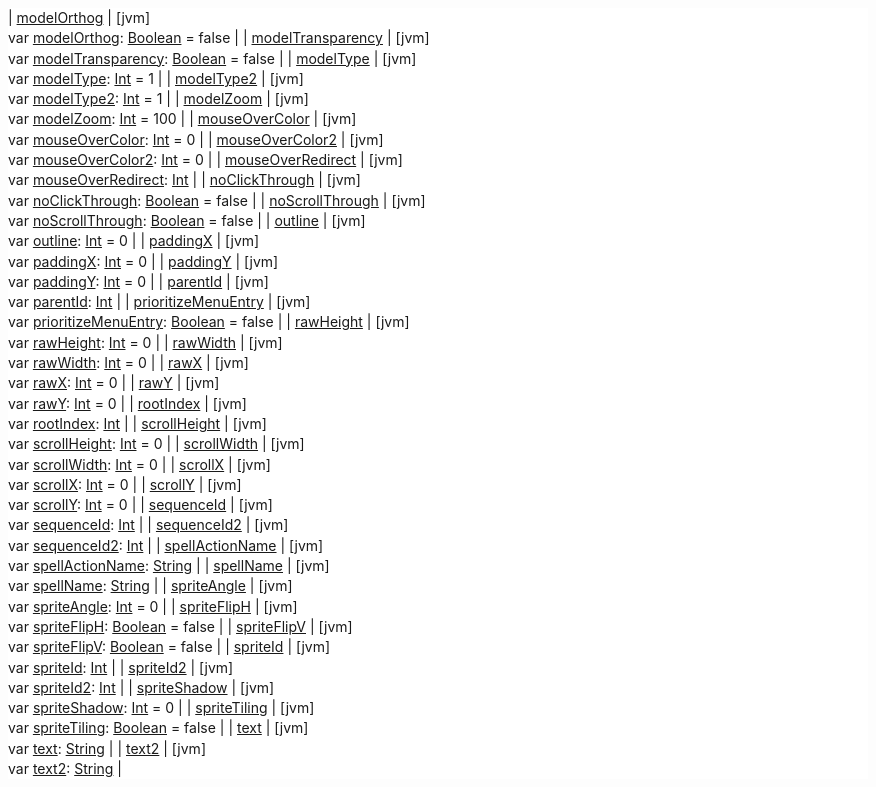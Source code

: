 | [modelOrthog](model-orthog.md) | [jvm]<br>var [modelOrthog](model-orthog.md): [Boolean](https://kotlinlang.org/api/latest/jvm/stdlib/kotlin/-boolean/index.html) = false |
| [modelTransparency](model-transparency.md) | [jvm]<br>var [modelTransparency](model-transparency.md): [Boolean](https://kotlinlang.org/api/latest/jvm/stdlib/kotlin/-boolean/index.html) = false |
| [modelType](model-type.md) | [jvm]<br>var [modelType](model-type.md): [Int](https://kotlinlang.org/api/latest/jvm/stdlib/kotlin/-int/index.html) = 1 |
| [modelType2](model-type2.md) | [jvm]<br>var [modelType2](model-type2.md): [Int](https://kotlinlang.org/api/latest/jvm/stdlib/kotlin/-int/index.html) = 1 |
| [modelZoom](model-zoom.md) | [jvm]<br>var [modelZoom](model-zoom.md): [Int](https://kotlinlang.org/api/latest/jvm/stdlib/kotlin/-int/index.html) = 100 |
| [mouseOverColor](mouse-over-color.md) | [jvm]<br>var [mouseOverColor](mouse-over-color.md): [Int](https://kotlinlang.org/api/latest/jvm/stdlib/kotlin/-int/index.html) = 0 |
| [mouseOverColor2](mouse-over-color2.md) | [jvm]<br>var [mouseOverColor2](mouse-over-color2.md): [Int](https://kotlinlang.org/api/latest/jvm/stdlib/kotlin/-int/index.html) = 0 |
| [mouseOverRedirect](mouse-over-redirect.md) | [jvm]<br>var [mouseOverRedirect](mouse-over-redirect.md): [Int](https://kotlinlang.org/api/latest/jvm/stdlib/kotlin/-int/index.html) |
| [noClickThrough](no-click-through.md) | [jvm]<br>var [noClickThrough](no-click-through.md): [Boolean](https://kotlinlang.org/api/latest/jvm/stdlib/kotlin/-boolean/index.html) = false |
| [noScrollThrough](no-scroll-through.md) | [jvm]<br>var [noScrollThrough](no-scroll-through.md): [Boolean](https://kotlinlang.org/api/latest/jvm/stdlib/kotlin/-boolean/index.html) = false |
| [outline](outline.md) | [jvm]<br>var [outline](outline.md): [Int](https://kotlinlang.org/api/latest/jvm/stdlib/kotlin/-int/index.html) = 0 |
| [paddingX](padding-x.md) | [jvm]<br>var [paddingX](padding-x.md): [Int](https://kotlinlang.org/api/latest/jvm/stdlib/kotlin/-int/index.html) = 0 |
| [paddingY](padding-y.md) | [jvm]<br>var [paddingY](padding-y.md): [Int](https://kotlinlang.org/api/latest/jvm/stdlib/kotlin/-int/index.html) = 0 |
| [parentId](parent-id.md) | [jvm]<br>var [parentId](parent-id.md): [Int](https://kotlinlang.org/api/latest/jvm/stdlib/kotlin/-int/index.html) |
| [prioritizeMenuEntry](prioritize-menu-entry.md) | [jvm]<br>var [prioritizeMenuEntry](prioritize-menu-entry.md): [Boolean](https://kotlinlang.org/api/latest/jvm/stdlib/kotlin/-boolean/index.html) = false |
| [rawHeight](raw-height.md) | [jvm]<br>var [rawHeight](raw-height.md): [Int](https://kotlinlang.org/api/latest/jvm/stdlib/kotlin/-int/index.html) = 0 |
| [rawWidth](raw-width.md) | [jvm]<br>var [rawWidth](raw-width.md): [Int](https://kotlinlang.org/api/latest/jvm/stdlib/kotlin/-int/index.html) = 0 |
| [rawX](raw-x.md) | [jvm]<br>var [rawX](raw-x.md): [Int](https://kotlinlang.org/api/latest/jvm/stdlib/kotlin/-int/index.html) = 0 |
| [rawY](raw-y.md) | [jvm]<br>var [rawY](raw-y.md): [Int](https://kotlinlang.org/api/latest/jvm/stdlib/kotlin/-int/index.html) = 0 |
| [rootIndex](root-index.md) | [jvm]<br>var [rootIndex](root-index.md): [Int](https://kotlinlang.org/api/latest/jvm/stdlib/kotlin/-int/index.html) |
| [scrollHeight](scroll-height.md) | [jvm]<br>var [scrollHeight](scroll-height.md): [Int](https://kotlinlang.org/api/latest/jvm/stdlib/kotlin/-int/index.html) = 0 |
| [scrollWidth](scroll-width.md) | [jvm]<br>var [scrollWidth](scroll-width.md): [Int](https://kotlinlang.org/api/latest/jvm/stdlib/kotlin/-int/index.html) = 0 |
| [scrollX](scroll-x.md) | [jvm]<br>var [scrollX](scroll-x.md): [Int](https://kotlinlang.org/api/latest/jvm/stdlib/kotlin/-int/index.html) = 0 |
| [scrollY](scroll-y.md) | [jvm]<br>var [scrollY](scroll-y.md): [Int](https://kotlinlang.org/api/latest/jvm/stdlib/kotlin/-int/index.html) = 0 |
| [sequenceId](sequence-id.md) | [jvm]<br>var [sequenceId](sequence-id.md): [Int](https://kotlinlang.org/api/latest/jvm/stdlib/kotlin/-int/index.html) |
| [sequenceId2](sequence-id2.md) | [jvm]<br>var [sequenceId2](sequence-id2.md): [Int](https://kotlinlang.org/api/latest/jvm/stdlib/kotlin/-int/index.html) |
| [spellActionName](spell-action-name.md) | [jvm]<br>var [spellActionName](spell-action-name.md): [String](https://kotlinlang.org/api/latest/jvm/stdlib/kotlin/-string/index.html) |
| [spellName](spell-name.md) | [jvm]<br>var [spellName](spell-name.md): [String](https://kotlinlang.org/api/latest/jvm/stdlib/kotlin/-string/index.html) |
| [spriteAngle](sprite-angle.md) | [jvm]<br>var [spriteAngle](sprite-angle.md): [Int](https://kotlinlang.org/api/latest/jvm/stdlib/kotlin/-int/index.html) = 0 |
| [spriteFlipH](sprite-flip-h.md) | [jvm]<br>var [spriteFlipH](sprite-flip-h.md): [Boolean](https://kotlinlang.org/api/latest/jvm/stdlib/kotlin/-boolean/index.html) = false |
| [spriteFlipV](sprite-flip-v.md) | [jvm]<br>var [spriteFlipV](sprite-flip-v.md): [Boolean](https://kotlinlang.org/api/latest/jvm/stdlib/kotlin/-boolean/index.html) = false |
| [spriteId](sprite-id.md) | [jvm]<br>var [spriteId](sprite-id.md): [Int](https://kotlinlang.org/api/latest/jvm/stdlib/kotlin/-int/index.html) |
| [spriteId2](sprite-id2.md) | [jvm]<br>var [spriteId2](sprite-id2.md): [Int](https://kotlinlang.org/api/latest/jvm/stdlib/kotlin/-int/index.html) |
| [spriteShadow](sprite-shadow.md) | [jvm]<br>var [spriteShadow](sprite-shadow.md): [Int](https://kotlinlang.org/api/latest/jvm/stdlib/kotlin/-int/index.html) = 0 |
| [spriteTiling](sprite-tiling.md) | [jvm]<br>var [spriteTiling](sprite-tiling.md): [Boolean](https://kotlinlang.org/api/latest/jvm/stdlib/kotlin/-boolean/index.html) = false |
| [text](text.md) | [jvm]<br>var [text](text.md): [String](https://kotlinlang.org/api/latest/jvm/stdlib/kotlin/-string/index.html) |
| [text2](text2.md) | [jvm]<br>var [text2](text2.md): [String](https://kotlinlang.org/api/latest/jvm/stdlib/kotlin/-string/index.html) |